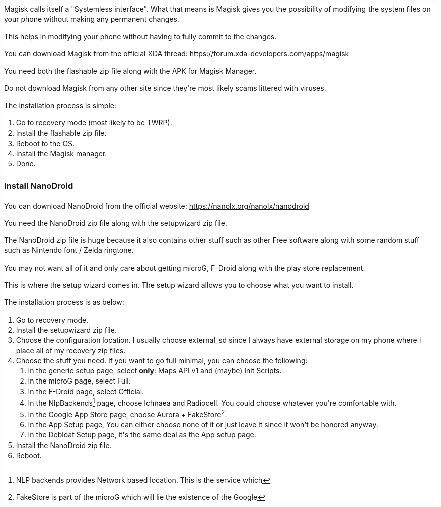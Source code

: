 Magisk calls itself a "Systemless interface". What that means is Magisk gives
you the possibility of modifying the system files on your phone without making
any permanent changes.

This helps in modifying your phone without having to fully commit to the
changes.

You can download Magisk from the official XDA thread:
https://forum.xda-developers.com/apps/magisk

You need both the flashable zip file along with the APK for Magisk Manager.

Do not download Magisk from any other site since they're most likely scams
littered with viruses.

The installation process is simple:

1. Go to recovery mode (most likely to be TWRP).
2. Install the flashable zip file.
3. Reboot to the OS.
4. Install the Magisk manager.
5. Done.

### Install NanoDroid

You can download NanoDroid from the official website:
https://nanolx.org/nanolx/nanodroid

You need the NanoDroid zip file along with the setupwizard zip file.

The NanoDroid zip file is huge because it also contains other stuff such as
other Free software along with some random stuff such as Nintendo font / Zelda
ringtone.

You may not want all of it and only care about getting microG, F-Droid along
with the play store replacement.

This is where the setup wizard comes in. The setup wizard allows you to choose
what you want to install.

The installation process is as below:

1. Go to recovery mode.
2. Install the setupwizard zip file.
3. Choose the configuration location. I usually choose external_sd since I
   always have external storage on my phone where I place all of my recovery zip
   files.
4. Choose the stuff you need. If you want to go full minimal, you can choose the
   following:
   1. In the generic setup page, select **only**: Maps API v1 and (maybe) Init Scripts.
   2. In the microG page, select Full.
   3. In the F-Droid page, select Official.
   4. In the NlpBackends[^2] page, choose Ichnaea and Radiocell. You could choose
      whatever you're comfortable with.
   5. In the Google App Store page, choose Aurora + FakeStore[^3].
   6. In the App Setup page, You can either choose none of it or just leave it
      since it won't be honored anyway.
   7. In the Debloat Setup page, it's the same deal as the App setup page.
5. Install the NanoDroid zip file.
6. Reboot.


[^1]: The obligatory "Free as in freedom, not free beer"
[^2]: NLP backends provides Network based location. This is the service which
[^3]: FakeStore is part of the microG which will lie the existence of the Google
[^4]: You need to open the GitHub page on a computer or in desktop mode to see
[^5]: Keong means snail in Indonesian. You know which symbol I'm talking about, right?